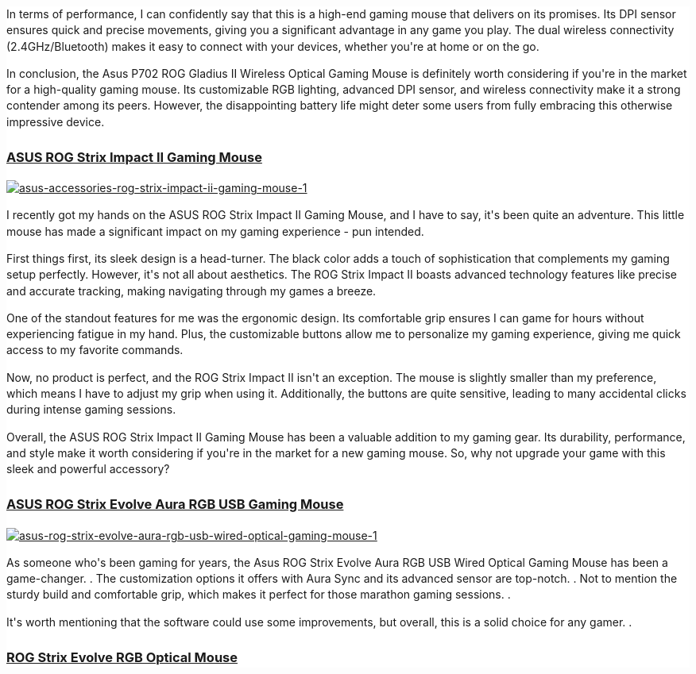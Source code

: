 In terms of performance, I can confidently say that this is a high-end gaming mouse that delivers on its promises. Its DPI sensor ensures quick and precise movements, giving you a significant advantage in any game you play. The dual wireless connectivity (2.4GHz/Bluetooth) makes it easy to connect with your devices, whether you're at home or on the go. 

In conclusion, the Asus P702 ROG Gladius II Wireless Optical Gaming Mouse is definitely worth considering if you're in the market for a high-quality gaming mouse. Its customizable RGB lighting, advanced DPI sensor, and wireless connectivity make it a strong contender among its peers. However, the disappointing battery life might deter some users from fully embracing this otherwise impressive device. 


### [ASUS ROG Strix Impact II Gaming Mouse](https://serp.ly/@serpgames/amazon/asus-gaming-mouse?utm\_source=serpgames&utm\_medium=organic&utm\_campaign=website)

<div class="image"><a href="https://serp.ly/@serpgames/amazon/asus-gaming-mouse?utm_source=serpgames&utm_medium=organic&utm_campaign=website"><img alt="asus-accessories-rog-strix-impact-ii-gaming-mouse-1" src="https://imagedelivery.net/vy2bglCGN6hEeWOnSe2c7A/asus-accessories-rog-strix-impact-ii-gaming-mouse-1/w=720,h=540,fit=pad,background=black"/></a></div>

I recently got my hands on the ASUS ROG Strix Impact II Gaming Mouse, and I have to say, it's been quite an adventure. This little mouse has made a significant impact on my gaming experience - pun intended. 

First things first, its sleek design is a head-turner. The black color adds a touch of sophistication that complements my gaming setup perfectly. However, it's not all about aesthetics. The ROG Strix Impact II boasts advanced technology features like precise and accurate tracking, making navigating through my games a breeze. 

One of the standout features for me was the ergonomic design. Its comfortable grip ensures I can game for hours without experiencing fatigue in my hand. Plus, the customizable buttons allow me to personalize my gaming experience, giving me quick access to my favorite commands. 

Now, no product is perfect, and the ROG Strix Impact II isn't an exception. The mouse is slightly smaller than my preference, which means I have to adjust my grip when using it. Additionally, the buttons are quite sensitive, leading to many accidental clicks during intense gaming sessions. 

Overall, the ASUS ROG Strix Impact II Gaming Mouse has been a valuable addition to my gaming gear. Its durability, performance, and style make it worth considering if you're in the market for a new gaming mouse. So, why not upgrade your game with this sleek and powerful accessory? 


### [ASUS ROG Strix Evolve Aura RGB USB Gaming Mouse](https://serp.ly/@serpgames/amazon/asus-gaming-mouse?utm\_source=serpgames&utm\_medium=organic&utm\_campaign=website)

<div class="image"><a href="https://serp.ly/@serpgames/amazon/asus-gaming-mouse?utm_source=serpgames&utm_medium=organic&utm_campaign=website"><img alt="asus-rog-strix-evolve-aura-rgb-usb-wired-optical-gaming-mouse-1" src="https://imagedelivery.net/vy2bglCGN6hEeWOnSe2c7A/asus-rog-strix-evolve-aura-rgb-usb-wired-optical-gaming-mouse-1/w=720,h=540,fit=pad,background=black"/></a></div>

As someone who's been gaming for years, the Asus ROG Strix Evolve Aura RGB USB Wired Optical Gaming Mouse has been a game-changer. . The customization options it offers with Aura Sync and its advanced sensor are top-notch. . Not to mention the sturdy build and comfortable grip, which makes it perfect for those marathon gaming sessions. . 

It's worth mentioning that the software could use some improvements, but overall, this is a solid choice for any gamer. . 


### [ROG Strix Evolve RGB Optical Mouse](https://serp.ly/@serpgames/amazon/asus-gaming-mouse?utm\_source=serpgames&utm\_medium=organic&utm\_campaign=website)
